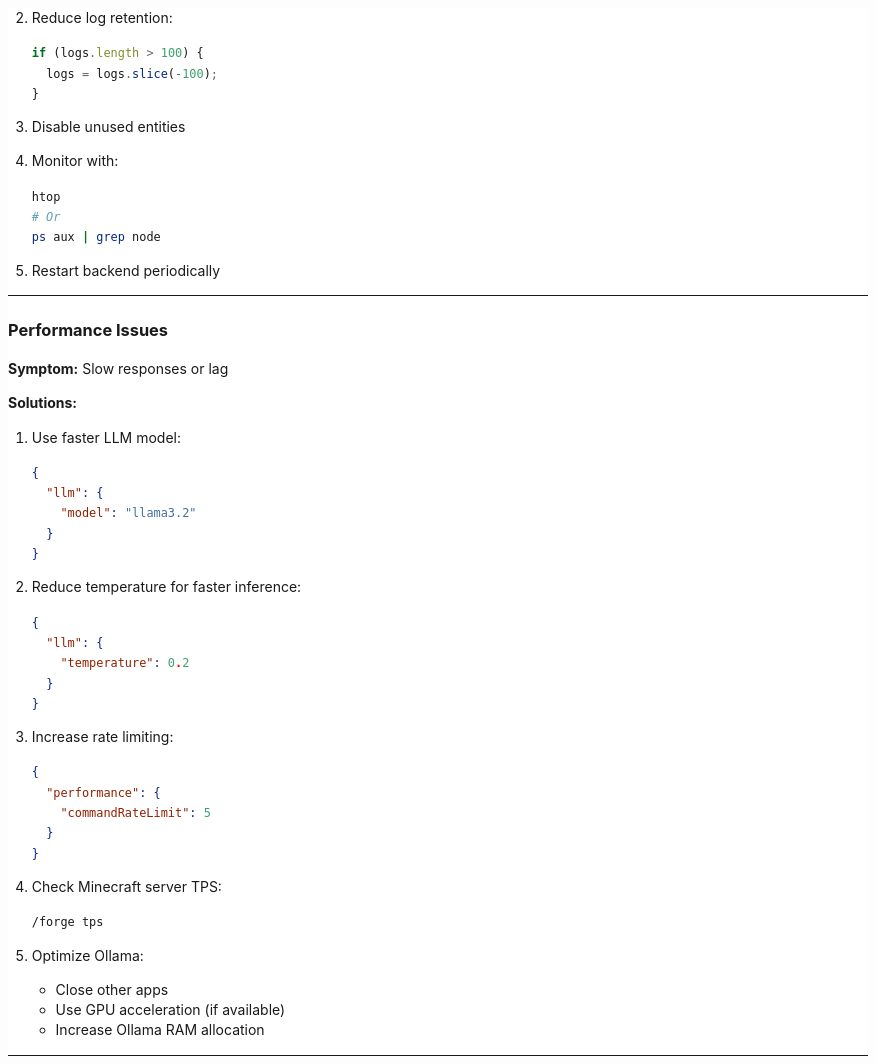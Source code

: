 2. Reduce log retention:
   ```javascript
   if (logs.length > 100) {
     logs = logs.slice(-100);
   }
   ```

3. Disable unused entities

4. Monitor with:
   ```bash
   htop
   # Or
   ps aux | grep node
   ```

5. Restart backend periodically

---

### Performance Issues

**Symptom:** Slow responses or lag

**Solutions:**
1. Use faster LLM model:
   ```json
   {
     "llm": {
       "model": "llama3.2"
     }
   }
   ```

2. Reduce temperature for faster inference:
   ```json
   {
     "llm": {
       "temperature": 0.2
     }
   }
   ```

3. Increase rate limiting:
   ```json
   {
     "performance": {
       "commandRateLimit": 5
     }
   }
   ```

4. Check Minecraft server TPS:
   ```
   /forge tps
   ```

5. Optimize Ollama:
   - Close other apps
   - Use GPU acceleration (if available)
   - Increase Ollama RAM allocation

---